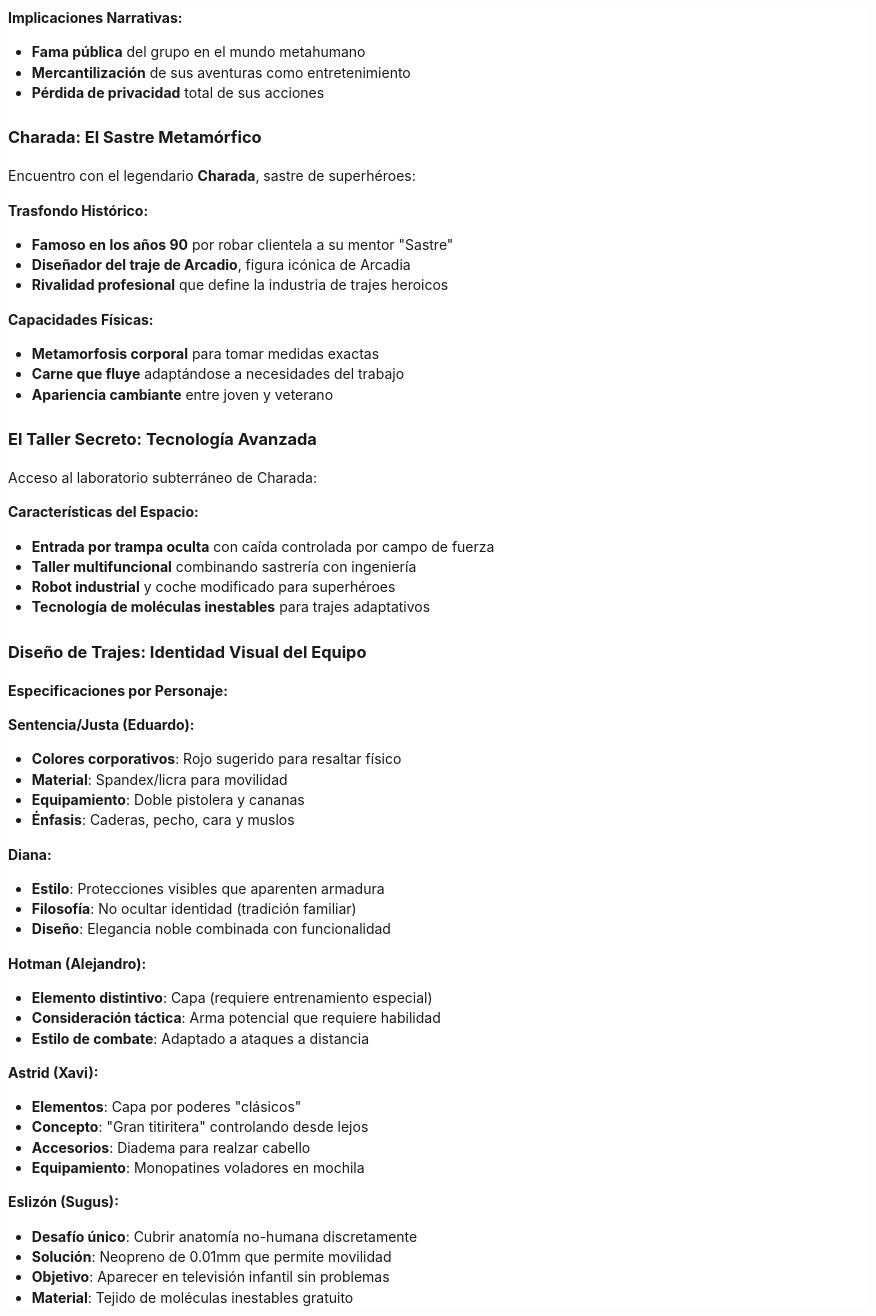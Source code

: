 **Implicaciones Narrativas:**
- **Fama pública** del grupo en el mundo metahumano
- **Mercantilización** de sus aventuras como entretenimiento
- **Pérdida de privacidad** total de sus acciones

### **Charada: El Sastre Metamórfico**
Encuentro con el legendario **Charada**, sastre de superhéroes:

**Trasfondo Histórico:**
- **Famoso en los años 90** por robar clientela a su mentor "Sastre"
- **Diseñador del traje de Arcadio**, figura icónica de Arcadia
- **Rivalidad profesional** que define la industria de trajes heroicos

**Capacidades Físicas:**
- **Metamorfosis corporal** para tomar medidas exactas
- **Carne que fluye** adaptándose a necesidades del trabajo
- **Apariencia cambiante** entre joven y veterano

### **El Taller Secreto: Tecnología Avanzada**
Acceso al laboratorio subterráneo de Charada:

**Características del Espacio:**
- **Entrada por trampa oculta** con caída controlada por campo de fuerza
- **Taller multifuncional** combinando sastrería con ingeniería
- **Robot industrial** y coche modificado para superhéroes
- **Tecnología de moléculas inestables** para trajes adaptativos

### **Diseño de Trajes: Identidad Visual del Equipo**

**Especificaciones por Personaje:**

**Sentencia/Justa (Eduardo):**
- **Colores corporativos**: Rojo sugerido para resaltar físico
- **Material**: Spandex/licra para movilidad
- **Equipamiento**: Doble pistolera y cananas
- **Énfasis**: Caderas, pecho, cara y muslos

**Diana:**
- **Estilo**: Protecciones visibles que aparenten armadura
- **Filosofía**: No ocultar identidad (tradición familiar)
- **Diseño**: Elegancia noble combinada con funcionalidad

**Hotman (Alejandro):**
- **Elemento distintivo**: Capa (requiere entrenamiento especial)
- **Consideración táctica**: Arma potencial que requiere habilidad
- **Estilo de combate**: Adaptado a ataques a distancia

**Astrid (Xavi):**
- **Elementos**: Capa por poderes "clásicos"
- **Concepto**: "Gran titiritera" controlando desde lejos
- **Accesorios**: Diadema para realzar cabello
- **Equipamiento**: Monopatines voladores en mochila

**Eslizón (Sugus):**
- **Desafío único**: Cubrir anatomía no-humana discretamente
- **Solución**: Neopreno de 0.01mm que permite movilidad
- **Objetivo**: Aparecer en televisión infantil sin problemas
- **Material**: Tejido de moléculas inestables gratuito
